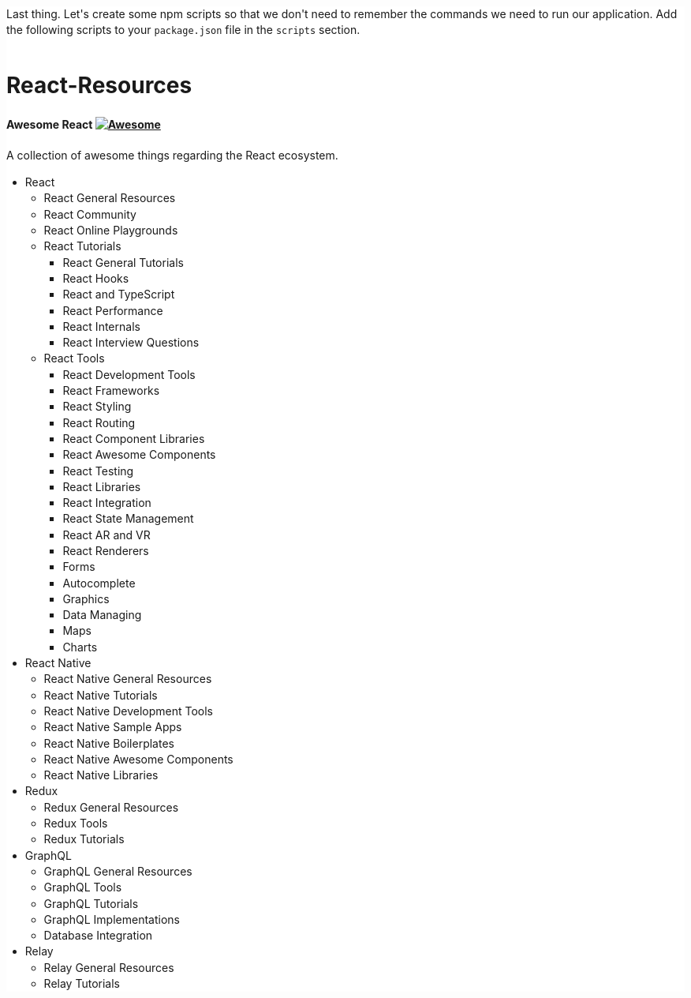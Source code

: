 Last thing. Let's create some npm scripts so that we don't need to remember the commands we need to run our application. Add the following scripts to your `package.json` file in the `scripts` section.

# React-Resources

#### **Awesome React** [![Awesome](https://cdn.rawgit.com/sindresorhus/awesome/d7305f38d29fed78fa85652e3a63e154dd8e8829/media/badge.svg)](https://github.com/sindresorhus/awesome)

A collection of awesome things regarding the React ecosystem.

- React
  - React General Resources
  - React Community
  - React Online Playgrounds
  - React Tutorials
    - React General Tutorials
    - React Hooks
    - React and TypeScript
    - React Performance
    - React Internals
    - React Interview Questions
  - React Tools
    - React Development Tools
    - React Frameworks
    - React Styling
    - React Routing
    - React Component Libraries
    - React Awesome Components
    - React Testing
    - React Libraries
    - React Integration
    - React State Management
    - React AR and VR
    - React Renderers
    - Forms
    - Autocomplete
    - Graphics
    - Data Managing
    - Maps
    - Charts
- React Native
  - React Native General Resources
  - React Native Tutorials
  - React Native Development Tools
  - React Native Sample Apps
  - React Native Boilerplates
  - React Native Awesome Components
  - React Native Libraries
- Redux
  - Redux General Resources
  - Redux Tools
  - Redux Tutorials
- GraphQL
  - GraphQL General Resources
  - GraphQL Tools
  - GraphQL Tutorials
  - GraphQL Implementations
  - Database Integration
- Relay
  - Relay General Resources
  - Relay Tutorials